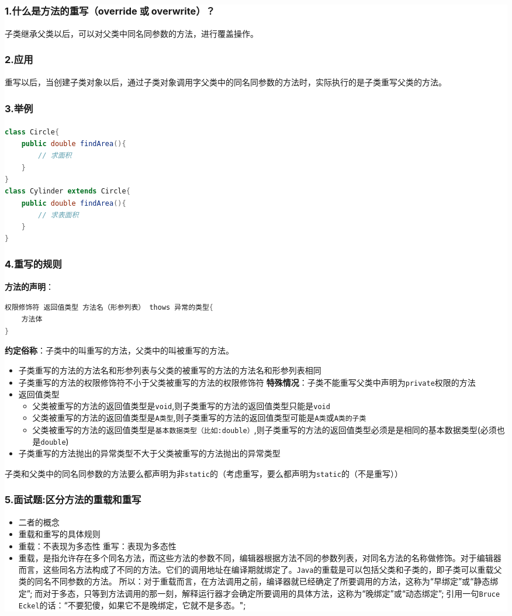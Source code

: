 ### 1.什么是方法的重写（override 或 overwrite）？

子类继承父类以后，可以对父类中同名同参数的方法，进行覆盖操作。

### 2.应用

重写以后，当创建子类对象以后，通过子类对象调用字父类中的同名同参数的方法时，实际执行的是子类重写父类的方法。

### 3.举例

```java
class Circle{
    public double findArea(){
        // 求面积
    }
}
class Cylinder extends Circle{
    public double findArea(){
        // 求表面积
    }
}
```

### 4.重写的规则

**方法的声明**：

```java
权限修饰符 返回值类型 方法名（形参列表） thows 异常的类型{
    方法体
}
```

**约定俗称**：子类中的叫重写的方法，父类中的叫被重写的方法。

- 子类重写的方法的方法名和形参列表与父类的被重写的方法的方法名和形参列表相同
- 子类重写的方法的权限修饰符不小于父类被重写的方法的权限修饰符
  **特殊情况**：子类不能重写父类中声明为`private`权限的方法
- 返回值类型
  - 父类被重写的方法的返回值类型是`void`,则子类重写的方法的返回值类型只能是`void`
  - 父类被重写的方法的返回值类型是`A类型`,则子类重写的方法的返回值类型可能是`A类`或`A类的子类`
  - 父类被重写的方法的返回值类型是`基本数据类型（比如:double）`,则子类重写的方法的返回值类型必须是是相同的基本数据类型(必须也是`double`)
- 子类重写的方法抛出的异常类型不大于父类被重写的方法抛出的异常类型

子类和父类中的同名同参数的方法要么都声明为非`static`的（考虑重写，要么都声明为`static`的（不是重写））

### 5.面试题:区分方法的重载和重写

- 二者的概念
- 重载和重写的具体规则
- 重载：不表现为多态性
  重写：表现为多态性
- 重载，是指允许存在多个同名方法，而这些方法的参数不同，编辑器根据方法不同的参数列表，对同名方法的名称做修饰。对于编辑器而言，这些同名方法构成了不同的方法。它们的调用地址在编译期就绑定了。`Java`的重载是可以包括父类和子类的，即子类可以重载父类的同名不同参数的方法。
  所以：对于重载而言，在方法调用之前，编译器就已经确定了所要调用的方法，这称为“早绑定”或“静态绑定”;
  而对于多态，只等到方法调用的那一刻，解释运行器才会确定所要调用的具体方法，这称为“晚绑定”或“动态绑定”;
  引用一句`Bruce Eckel`的话：“不要犯傻，如果它不是晚绑定，它就不是多态。";
